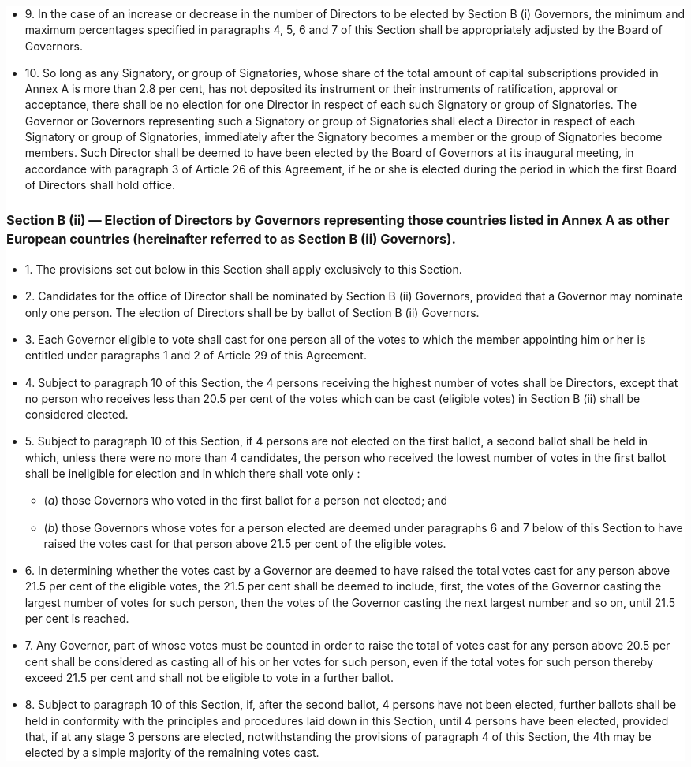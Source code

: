   * 9. In the case of an increase or decrease in the number of Directors to be elected by Section B (i) Governors, the minimum and maximum percentages specified in paragraphs 4, 5, 6 and 7 of this Section shall be appropriately adjusted by the Board of Governors.

  * 10. So long as any Signatory, or group of Signatories, whose share of the total amount of capital subscriptions provided in Annex A is more than 2.8 per cent, has not deposited its instrument or their instruments of ratification, approval or acceptance, there shall be no election for one Director in respect of each such Signatory or group of Signatories. The Governor or Governors representing such a Signatory or group of Signatories shall elect a Director in respect of each Signatory or group of Signatories, immediately after the Signatory becomes a member or the group of Signatories become members. Such Director shall be deemed to have been elected by the Board of Governors at its inaugural meeting, in accordance with paragraph 3 of Article 26 of this Agreement, if he or she is elected during the period in which the first Board of Directors shall hold office.

### Section B (ii) — Election of Directors by Governors representing those countries listed in Annex A as other European countries (hereinafter referred to as Section B (ii) Governors).

  * 1. The provisions set out below in this Section shall apply exclusively to this Section.

  * 2. Candidates for the office of Director shall be nominated by Section B (ii) Governors, provided that a Governor may nominate only one person. The election of Directors shall be by ballot of Section B (ii) Governors.

  * 3. Each Governor eligible to vote shall cast for one person all of the votes to which the member appointing him or her is entitled under paragraphs 1 and 2 of Article 29 of this Agreement.

  * 4. Subject to paragraph 10 of this Section, the 4 persons receiving the highest number of votes shall be Directors, except that no person who receives less than 20.5 per cent of the votes which can be cast (eligible votes) in Section B (ii) shall be considered elected.

  * 5. Subject to paragraph 10 of this Section, if 4 persons are not elected on the first ballot, a second ballot shall be held in which, unless there were no more than 4 candidates, the person who received the lowest number of votes in the first ballot shall be ineligible for election and in which there shall vote only :

    * (_a_) those Governors who voted in the first ballot for a person not elected; and

    * (_b_) those Governors whose votes for a person elected are deemed under paragraphs 6 and 7 below of this Section to have raised the votes cast for that person above 21.5 per cent of the eligible votes.

  * 6. In determining whether the votes cast by a Governor are deemed to have raised the total votes cast for any person above 21.5 per cent of the eligible votes, the 21.5 per cent shall be deemed to include, first, the votes of the Governor casting the largest number of votes for such person, then the votes of the Governor casting the next largest number and so on, until 21.5 per cent is reached.

  * 7. Any Governor, part of whose votes must be counted in order to raise the total of votes cast for any person above 20.5 per cent shall be considered as casting all of his or her votes for such person, even if the total votes for such person thereby exceed 21.5 per cent and shall not be eligible to vote in a further ballot.

  * 8. Subject to paragraph 10 of this Section, if, after the second ballot, 4 persons have not been elected, further ballots shall be held in conformity with the principles and procedures laid down in this Section, until 4 persons have been elected, provided that, if at any stage 3 persons are elected, notwithstanding the provisions of paragraph 4 of this Section, the 4th may be elected by a simple majority of the remaining votes cast.

